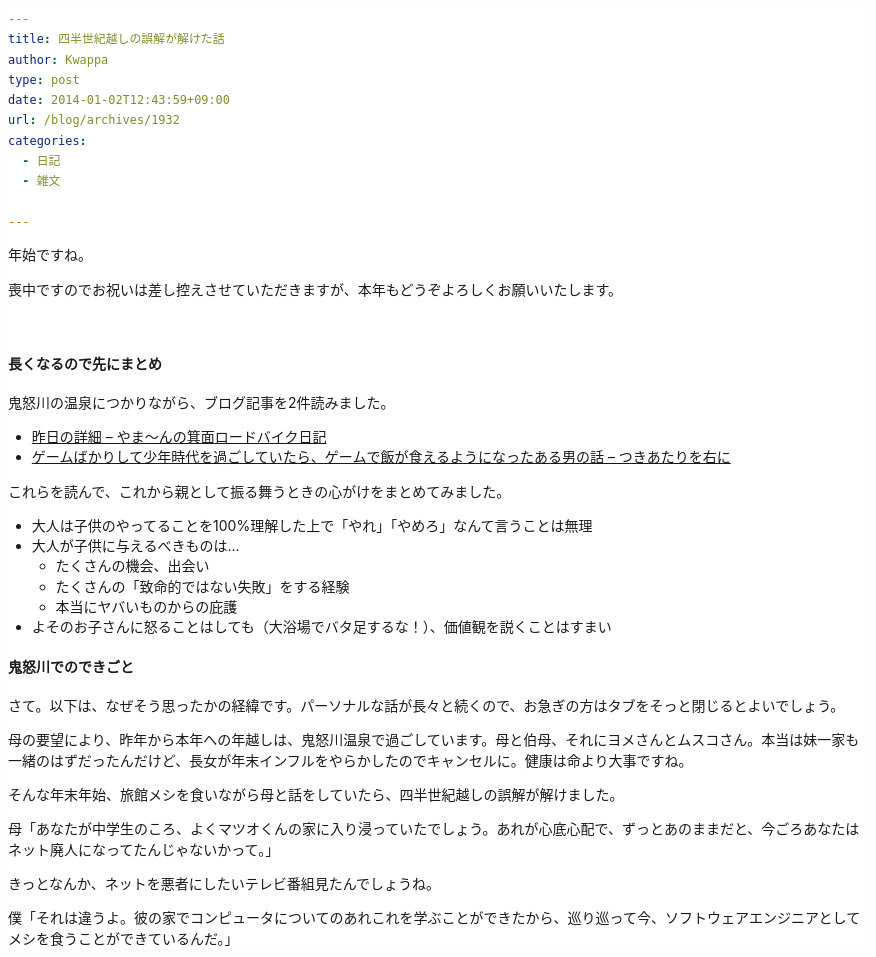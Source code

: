 ```yaml
---
title: 四半世紀越しの誤解が解けた話
author: Kwappa
type: post
date: 2014-01-02T12:43:59+09:00
url: /blog/archives/1932
categories:
  - 日記
  - 雑文

---
```

<p style="float:right;margin-left:8px;">
  <iframe src="//instagram.com/p/inB9ZaC-md/embed/" width="320" height="420" frameborder="0" scrolling="no" allowtransparency="true"></iframe>
</p>

年始ですね。

喪中ですのでお祝いは差し控えさせていただきますが、本年もどうぞよろしくお願いいたします。

<br style="clear:both;" />

#### 長くなるので先にまとめ

鬼怒川の温泉につかりながら、ブログ記事を2件読みました。

  * <a href="http://d.hatena.ne.jp/yam_yam/20131230/p1" target="_blank" rel="noopener noreferrer">昨日の詳細 &#8211; やま～んの箕面ロードバイク日記</a>
  * <a href="http://voqn.hatenablog.com/entry/2014/01/01/060521" target="_blank" rel="noopener noreferrer">ゲームばかりして少年時代を過ごしていたら、ゲームで飯が食えるようになったある男の話 &#8211; つきあたりを右に</a>

これらを読んで、これから親として振る舞うときの心がけをまとめてみました。

  * 大人は子供のやってることを100%理解した上で「やれ」「やめろ」なんて言うことは無理
  * 大人が子供に与えるべきものは… 
      * たくさんの機会、出会い
      * たくさんの「致命的ではない失敗」をする経験
      * 本当にヤバいものからの庇護
  * よそのお子さんに怒ることはしても（大浴場でバタ足するな！）、価値観を説くことはすまい

#### 鬼怒川でのできごと

さて。以下は、なぜそう思ったかの経緯です。パーソナルな話が長々と続くので、お急ぎの方はタブをそっと閉じるとよいでしょう。



母の要望により、昨年から本年への年越しは、鬼怒川温泉で過ごしています。母と伯母、それにヨメさんとムスコさん。本当は妹一家も一緒のはずだったんだけど、長女が年末インフルをやらかしたのでキャンセルに。健康は命より大事ですね。

そんな年末年始、旅館メシを食いながら母と話をしていたら、四半世紀越しの誤解が解けました。

母「あなたが中学生のころ、よくマツオくんの家に入り浸っていたでしょう。あれが心底心配で、ずっとあのままだと、今ごろあなたはネット廃人になってたんじゃないかって。」

きっとなんか、ネットを悪者にしたいテレビ番組見たんでしょうね。

僕「それは違うよ。彼の家でコンピュータについてのあれこれを学ぶことができたから、巡り巡って今、ソフトウェアエンジニアとしてメシを食うことができているんだ。」
